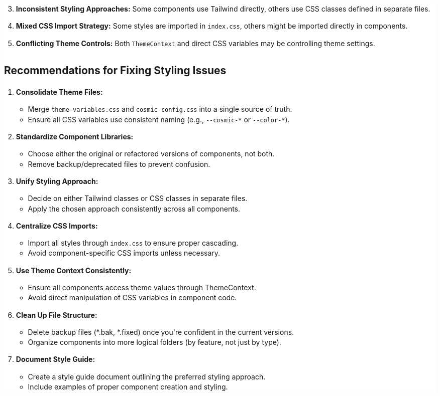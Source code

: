 3. **Inconsistent Styling Approaches:** Some components use Tailwind directly, others use CSS classes defined in separate files.

4. **Mixed CSS Import Strategy:** Some styles are imported in `index.css`, others might be imported directly in components.

5. **Conflicting Theme Controls:** Both `ThemeContext` and direct CSS variables may be controlling theme settings.

## Recommendations for Fixing Styling Issues

1. **Consolidate Theme Files:**
   - Merge `theme-variables.css` and `cosmic-config.css` into a single source of truth.
   - Ensure all CSS variables use consistent naming (e.g., `--cosmic-*` or `--color-*`).

2. **Standardize Component Libraries:**
   - Choose either the original or refactored versions of components, not both.
   - Remove backup/deprecated files to prevent confusion.

3. **Unify Styling Approach:**
   - Decide on either Tailwind classes or CSS classes in separate files.
   - Apply the chosen approach consistently across all components.

4. **Centralize CSS Imports:**
   - Import all styles through `index.css` to ensure proper cascading.
   - Avoid component-specific CSS imports unless necessary.

5. **Use Theme Context Consistently:**
   - Ensure all components access theme values through ThemeContext.
   - Avoid direct manipulation of CSS variables in component code.

6. **Clean Up File Structure:**
   - Delete backup files (*.bak, *.fixed) once you're confident in the current versions.
   - Organize components into more logical folders (by feature, not just by type).

7. **Document Style Guide:**
   - Create a style guide document outlining the preferred styling approach.
   - Include examples of proper component creation and styling.